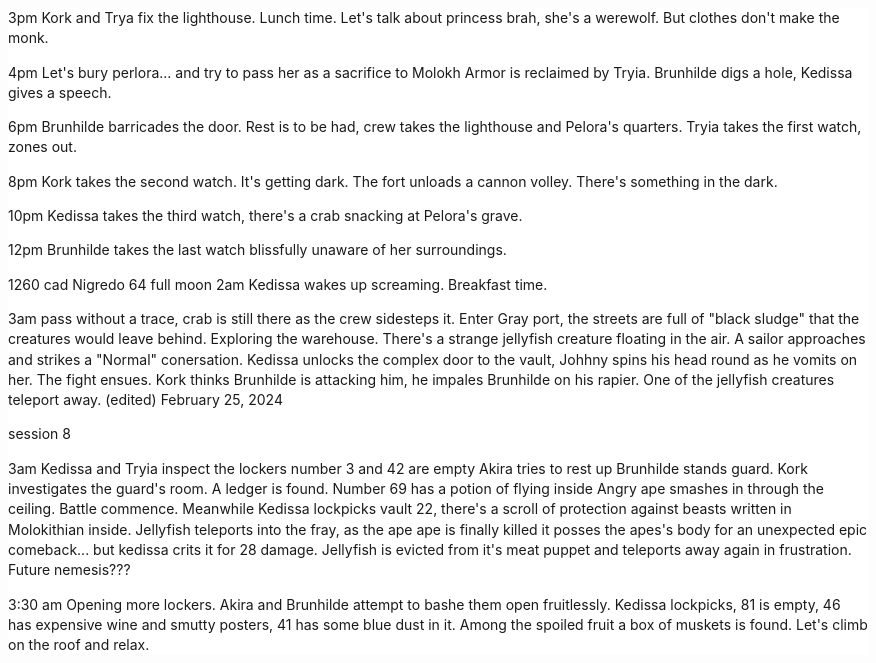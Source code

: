 3pm
 Kork and Trya fix the lighthouse. Lunch time. Let's talk about princess brah, she's a werewolf. But clothes don't make the monk. 

4pm 
Let's bury perlora... and try to pass her as a sacrifice to Molokh 
Armor is reclaimed by Tryia. 
Brunhilde digs a hole, Kedissa gives a speech. 

6pm 
Brunhilde barricades the door. Rest is to be had, crew takes the lighthouse and Pelora's quarters. Tryia takes the first watch, zones out. 

8pm 
Kork takes the second watch. It's getting dark. The fort unloads a cannon volley.  There's something in the dark. 

10pm 
Kedissa takes the third watch, there's a crab snacking at Pelora's grave. 

12pm 
Brunhilde takes the last watch blissfully unaware of her surroundings.

1260 cad Nigredo 64 full moon
2am Kedissa wakes up screaming. Breakfast time. 

3am
 pass without a trace, crab is still there as the crew sidesteps it. 
Enter Gray port, the streets are full of "black sludge" that the creatures would leave behind. 
Exploring the warehouse. There's a strange jellyfish creature floating in the air. 
A sailor approaches and strikes a "Normal" conersation. 
Kedissa unlocks the complex door to the vault, Johhny spins his head round as he vomits on her. 
The fight ensues. 
Kork thinks Brunhilde is attacking him, he impales Brunhilde on his rapier. 
One of the jellyfish creatures teleport away. (edited)
February 25, 2024

session 8 

3am 
Kedissa and Tryia inspect the lockers number 3 and 42 are empty
Akira tries to rest up 
Brunhilde stands guard. 
Kork investigates the guard's room. A ledger is found. 
Number 69 has a potion of flying inside 
Angry ape smashes in through the ceiling. Battle commence.
Meanwhile Kedissa lockpicks vault 22, there's a scroll of protection against beasts written in Molokithian inside. 
Jellyfish teleports into the fray, as the ape ape is finally killed it posses the apes's body for an unexpected epic comeback... but kedissa crits it for 28 damage. 
Jellyfish is evicted from it's meat puppet and teleports away again in frustration. Future nemesis??? 

3:30 am
Opening more lockers. Akira and Brunhilde attempt to bashe them open fruitlessly. Kedissa lockpicks, 81 is empty, 46 has expensive wine and smutty posters, 41 has some blue dust in it. 
Among the spoiled fruit a box of muskets is found.
Let's climb on the roof and relax. 
